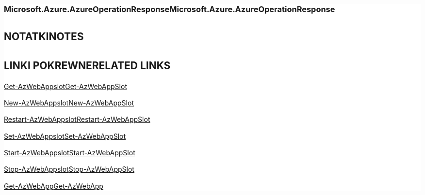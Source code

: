 ### <span data-ttu-id="295f6-139">Microsoft.Azure.AzureOperationResponse</span><span class="sxs-lookup"><span data-stu-id="295f6-139">Microsoft.Azure.AzureOperationResponse</span></span>

## <span data-ttu-id="295f6-140">NOTATKI</span><span class="sxs-lookup"><span data-stu-id="295f6-140">NOTES</span></span>

## <span data-ttu-id="295f6-141">LINKI POKREWNE</span><span class="sxs-lookup"><span data-stu-id="295f6-141">RELATED LINKS</span></span>

[<span data-ttu-id="295f6-142">Get-AzWebAppslot</span><span class="sxs-lookup"><span data-stu-id="295f6-142">Get-AzWebAppSlot</span></span>](./Get-AzWebAppSlot.md)

[<span data-ttu-id="295f6-143">New-AzWebAppslot</span><span class="sxs-lookup"><span data-stu-id="295f6-143">New-AzWebAppSlot</span></span>](./New-AzWebAppSlot.md)

[<span data-ttu-id="295f6-144">Restart-AzWebAppslot</span><span class="sxs-lookup"><span data-stu-id="295f6-144">Restart-AzWebAppSlot</span></span>](./Restart-AzWebAppSlot.md)

[<span data-ttu-id="295f6-145">Set-AzWebAppslot</span><span class="sxs-lookup"><span data-stu-id="295f6-145">Set-AzWebAppSlot</span></span>](./Set-AzWebAppSlot.md)

[<span data-ttu-id="295f6-146">Start-AzWebAppslot</span><span class="sxs-lookup"><span data-stu-id="295f6-146">Start-AzWebAppSlot</span></span>](./Start-AzWebAppSlot.md)

[<span data-ttu-id="295f6-147">Stop-AzWebAppslot</span><span class="sxs-lookup"><span data-stu-id="295f6-147">Stop-AzWebAppSlot</span></span>](./Stop-AzWebAppSlot.md)

[<span data-ttu-id="295f6-148">Get-AzWebApp</span><span class="sxs-lookup"><span data-stu-id="295f6-148">Get-AzWebApp</span></span>](./Get-AzWebApp.md)
